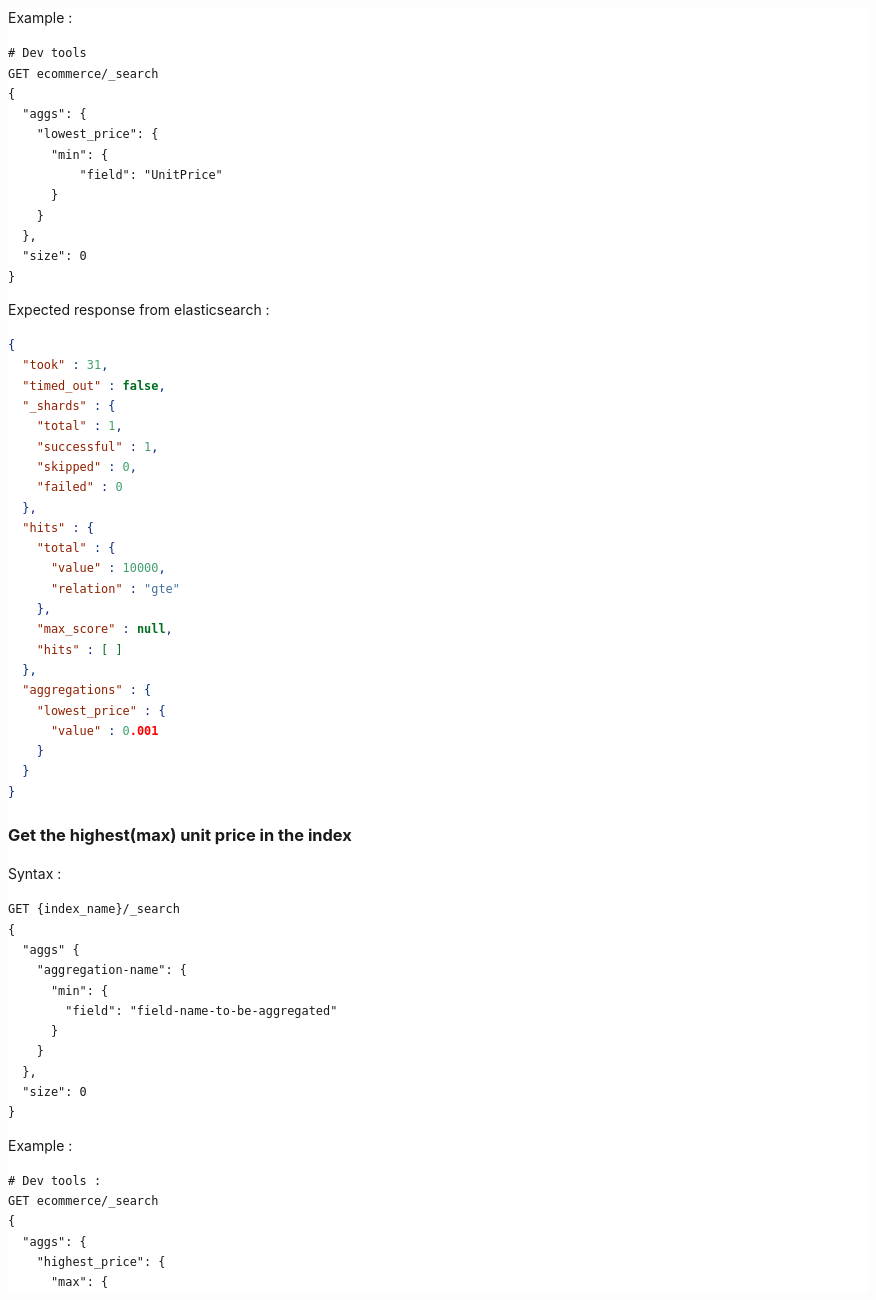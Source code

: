 Example :
```shell
# Dev tools
GET ecommerce/_search
{
  "aggs": {
    "lowest_price": {
  	  "min": {
    	  "field": "UnitPrice"
  	  }
    }
  },
  "size": 0
}
```
Expected response from elasticsearch :
```json
{
  "took" : 31,
  "timed_out" : false,
  "_shards" : {
    "total" : 1,
    "successful" : 1,
    "skipped" : 0,
    "failed" : 0
  },
  "hits" : {
    "total" : {
      "value" : 10000,
      "relation" : "gte"
    },
    "max_score" : null,
    "hits" : [ ]
  },
  "aggregations" : {
    "lowest_price" : {
      "value" : 0.001
    }
  }
}
```
### Get the highest(max) unit price in the index
Syntax :
```http
GET {index_name}/_search
{
  "aggs" {
    "aggregation-name": {
      "min": {
        "field": "field-name-to-be-aggregated"
      }
    }
  },
  "size": 0
}
```
Example :
```shell
# Dev tools :
GET ecommerce/_search
{
  "aggs": {
    "highest_price": {
      "max": {
```